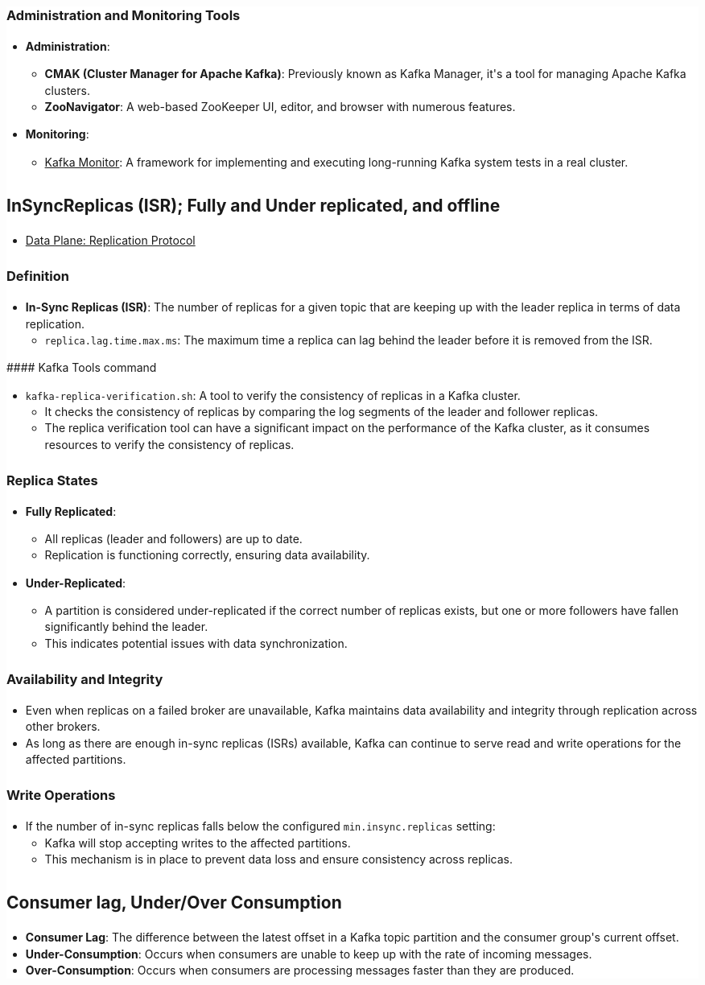 ### Administration and Monitoring Tools
- **Administration**:
  - **CMAK (Cluster Manager for Apache Kafka)**: Previously known as Kafka Manager, it's a tool for managing Apache Kafka clusters.
  - **ZooNavigator**: A web-based ZooKeeper UI, editor, and browser with numerous features.

- **Monitoring**:
  - [Kafka Monitor](https://github.com/linkedin/kafka-monitor): A framework for implementing and executing long-running Kafka system tests in a real cluster.

## InSyncReplicas (ISR); Fully and Under replicated, and offline

- [Data Plane: Replication Protocol](https://developer.confluent.io/courses/architecture/data-replication/)

### Definition
- **In-Sync Replicas (ISR)**: The number of replicas for a given topic that are keeping up with the leader replica in terms of data replication.
  - `replica.lag.time.max.ms`: The maximum time a replica can lag behind the leader before it is removed from the ISR.

#### Kafka Tools command
- `kafka-replica-verification.sh`: A tool to verify the consistency of replicas in a Kafka cluster.
  - It checks the consistency of replicas by comparing the log segments of the leader and follower replicas.
  - The replica verification tool can have a significant impact on the performance of the Kafka cluster, as it consumes resources to verify the consistency of replicas.

### Replica States
- **Fully Replicated**: 
  - All replicas (leader and followers) are up to date.
  - Replication is functioning correctly, ensuring data availability.
  
- **Under-Replicated**: 
  - A partition is considered under-replicated if the correct number of replicas exists, but one or more followers have fallen significantly behind the leader.
  - This indicates potential issues with data synchronization.

### Availability and Integrity
- Even when replicas on a failed broker are unavailable, Kafka maintains data availability and integrity through replication across other brokers.
- As long as there are enough in-sync replicas (ISRs) available, Kafka can continue to serve read and write operations for the affected partitions.

### Write Operations
- If the number of in-sync replicas falls below the configured `min.insync.replicas` setting:
  - Kafka will stop accepting writes to the affected partitions.
  - This mechanism is in place to prevent data loss and ensure consistency across replicas.

## Consumer lag, Under/Over Consumption
- **Consumer Lag**: The difference between the latest offset in a Kafka topic partition and the consumer group's current offset.
- **Under-Consumption**: Occurs when consumers are unable to keep up with the rate of incoming messages.
- **Over-Consumption**: Occurs when consumers are processing messages faster than they are produced.
